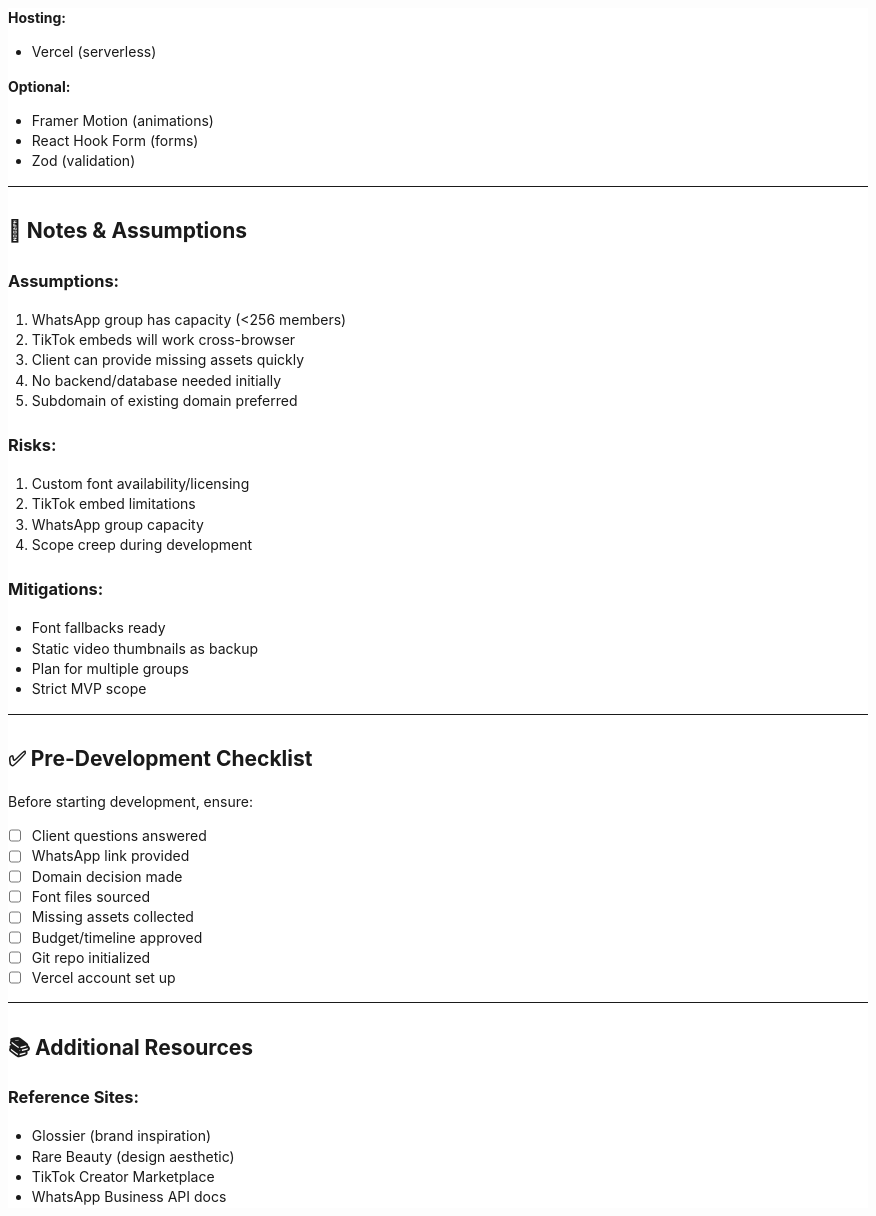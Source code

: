 **Hosting:**
- Vercel (serverless)

**Optional:**
- Framer Motion (animations)
- React Hook Form (forms)
- Zod (validation)

---

## 📝 Notes & Assumptions

### Assumptions:
1. WhatsApp group has capacity (<256 members)
2. TikTok embeds will work cross-browser
3. Client can provide missing assets quickly
4. No backend/database needed initially
5. Subdomain of existing domain preferred

### Risks:
1. Custom font availability/licensing
2. TikTok embed limitations
3. WhatsApp group capacity
4. Scope creep during development

### Mitigations:
- Font fallbacks ready
- Static video thumbnails as backup
- Plan for multiple groups
- Strict MVP scope

---

## ✅ Pre-Development Checklist

Before starting development, ensure:
- [ ] Client questions answered
- [ ] WhatsApp link provided
- [ ] Domain decision made
- [ ] Font files sourced
- [ ] Missing assets collected
- [ ] Budget/timeline approved
- [ ] Git repo initialized
- [ ] Vercel account set up

---

## 📚 Additional Resources

### Reference Sites:
- Glossier (brand inspiration)
- Rare Beauty (design aesthetic)
- TikTok Creator Marketplace
- WhatsApp Business API docs
